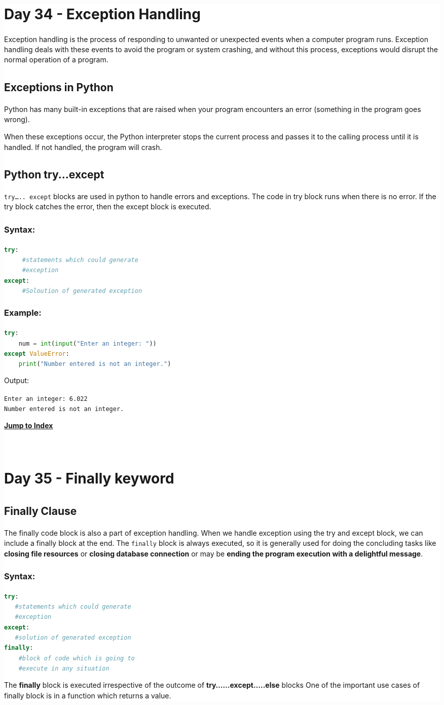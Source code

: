 # Day 34 - Exception Handling
Exception handling is the process of responding to unwanted or unexpected events when a computer program runs. Exception handling deals with these events to avoid the program or system crashing, and without this process, exceptions would disrupt the normal operation of a program.

## Exceptions in Python
Python has many built-in exceptions that are raised when your program encounters an error (something in the program goes wrong).

When these exceptions occur, the Python interpreter stops the current process and passes it to the calling process until it is handled. If not handled, the program will crash.

## Python try...except
```try….. except``` blocks are used in python to handle errors and exceptions. The code in try block runs when there is no error. If the try block catches the error, then the except block is executed.

### Syntax:
```py
try:
     #statements which could generate 
     #exception
except:
     #Soloution of generated exception
```
### Example:
```py
try:
    num = int(input("Enter an integer: "))
except ValueError:
    print("Number entered is not an integer.")
```
Output:
```
Enter an integer: 6.022
Number entered is not an integer.
```

[**Jump to Index**](#table-of-contents)

<br>

# Day 35 - Finally keyword

## Finally Clause
The finally code block is also a part of exception handling. When we handle exception using the try and except block, we can include a finally block at the end. The ```finally``` block is always executed, so it is generally used for doing the concluding tasks like **closing file resources** or **closing database connection** or may be **ending the program execution with a delightful message**.

### Syntax:
```py
try:
   #statements which could generate 
   #exception
except:
   #solution of generated exception
finally:
    #block of code which is going to 
    #execute in any situation
```
The **finally** block is executed irrespective of the outcome of **try……except…..else** blocks
One of the important use cases of finally block is in a function which returns a value.